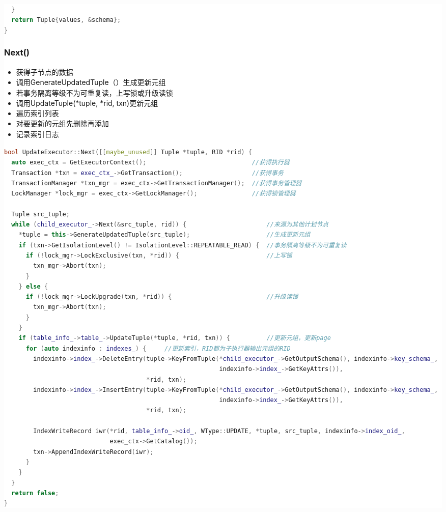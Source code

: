 ```c++
  }
  return Tuple{values, &schema};
}
```

### Next()

- 获得子节点的数据
- 调用GenerateUpdatedTuple（）生成更新元组
- 若事务隔离等级不为可重复读，上写锁或升级读锁
- 调用UpdateTuple(*tuple, *rid, txn)更新元组
- 遍历索引列表
- 对要更新的元组先删除再添加
- 记录索引日志

```c++
bool UpdateExecutor::Next([[maybe_unused]] Tuple *tuple, RID *rid) {
  auto exec_ctx = GetExecutorContext();                             //获得执行器
  Transaction *txn = exec_ctx_->GetTransaction();                   //获得事务
  TransactionManager *txn_mgr = exec_ctx->GetTransactionManager();  //获得事务管理器
  LockManager *lock_mgr = exec_ctx->GetLockManager();               //获得锁管理器

  Tuple src_tuple;  
  while (child_executor_->Next(&src_tuple, rid)) {                      //来源为其他计划节点
    *tuple = this->GenerateUpdatedTuple(src_tuple);                     //生成更新元组
    if (txn->GetIsolationLevel() != IsolationLevel::REPEATABLE_READ) {  //事务隔离等级不为可重复读
      if (!lock_mgr->LockExclusive(txn, *rid)) {                        //上写锁
        txn_mgr->Abort(txn);
      }
    } else {                        
      if (!lock_mgr->LockUpgrade(txn, *rid)) {                          //升级读锁
        txn_mgr->Abort(txn);
      }
    }
    if (table_info_->table_->UpdateTuple(*tuple, *rid, txn)) {          //更新元组，更新page
      for (auto indexinfo : indexes_) {     //更新索引，RID都为子执行器输出元组的RID
        indexinfo->index_->DeleteEntry(tuple->KeyFromTuple(*child_executor_->GetOutputSchema(), indexinfo->key_schema_,
                                                           indexinfo->index_->GetKeyAttrs()),
                                       *rid, txn);
        indexinfo->index_->InsertEntry(tuple->KeyFromTuple(*child_executor_->GetOutputSchema(), indexinfo->key_schema_,
                                                           indexinfo->index_->GetKeyAttrs()),
                                       *rid, txn);

        IndexWriteRecord iwr(*rid, table_info_->oid_, WType::UPDATE, *tuple, src_tuple, indexinfo->index_oid_,
                             exec_ctx->GetCatalog());
        txn->AppendIndexWriteRecord(iwr);
      }
    }
  }
  return false;
}
```
